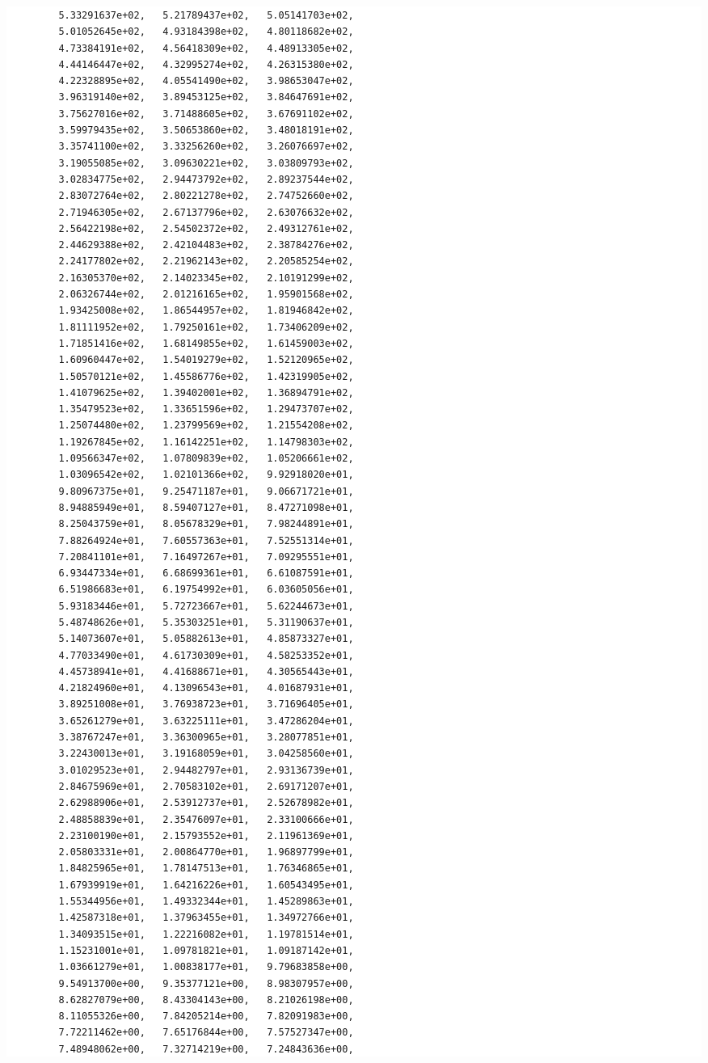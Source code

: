              5.33291637e+02,   5.21789437e+02,   5.05141703e+02,
             5.01052645e+02,   4.93184398e+02,   4.80118682e+02,
             4.73384191e+02,   4.56418309e+02,   4.48913305e+02,
             4.44146447e+02,   4.32995274e+02,   4.26315380e+02,
             4.22328895e+02,   4.05541490e+02,   3.98653047e+02,
             3.96319140e+02,   3.89453125e+02,   3.84647691e+02,
             3.75627016e+02,   3.71488605e+02,   3.67691102e+02,
             3.59979435e+02,   3.50653860e+02,   3.48018191e+02,
             3.35741100e+02,   3.33256260e+02,   3.26076697e+02,
             3.19055085e+02,   3.09630221e+02,   3.03809793e+02,
             3.02834775e+02,   2.94473792e+02,   2.89237544e+02,
             2.83072764e+02,   2.80221278e+02,   2.74752660e+02,
             2.71946305e+02,   2.67137796e+02,   2.63076632e+02,
             2.56422198e+02,   2.54502372e+02,   2.49312761e+02,
             2.44629388e+02,   2.42104483e+02,   2.38784276e+02,
             2.24177802e+02,   2.21962143e+02,   2.20585254e+02,
             2.16305370e+02,   2.14023345e+02,   2.10191299e+02,
             2.06326744e+02,   2.01216165e+02,   1.95901568e+02,
             1.93425008e+02,   1.86544957e+02,   1.81946842e+02,
             1.81111952e+02,   1.79250161e+02,   1.73406209e+02,
             1.71851416e+02,   1.68149855e+02,   1.61459003e+02,
             1.60960447e+02,   1.54019279e+02,   1.52120965e+02,
             1.50570121e+02,   1.45586776e+02,   1.42319905e+02,
             1.41079625e+02,   1.39402001e+02,   1.36894791e+02,
             1.35479523e+02,   1.33651596e+02,   1.29473707e+02,
             1.25074480e+02,   1.23799569e+02,   1.21554208e+02,
             1.19267845e+02,   1.16142251e+02,   1.14798303e+02,
             1.09566347e+02,   1.07809839e+02,   1.05206661e+02,
             1.03096542e+02,   1.02101366e+02,   9.92918020e+01,
             9.80967375e+01,   9.25471187e+01,   9.06671721e+01,
             8.94885949e+01,   8.59407127e+01,   8.47271098e+01,
             8.25043759e+01,   8.05678329e+01,   7.98244891e+01,
             7.88264924e+01,   7.60557363e+01,   7.52551314e+01,
             7.20841101e+01,   7.16497267e+01,   7.09295551e+01,
             6.93447334e+01,   6.68699361e+01,   6.61087591e+01,
             6.51986683e+01,   6.19754992e+01,   6.03605056e+01,
             5.93183446e+01,   5.72723667e+01,   5.62244673e+01,
             5.48748626e+01,   5.35303251e+01,   5.31190637e+01,
             5.14073607e+01,   5.05882613e+01,   4.85873327e+01,
             4.77033490e+01,   4.61730309e+01,   4.58253352e+01,
             4.45738941e+01,   4.41688671e+01,   4.30565443e+01,
             4.21824960e+01,   4.13096543e+01,   4.01687931e+01,
             3.89251008e+01,   3.76938723e+01,   3.71696405e+01,
             3.65261279e+01,   3.63225111e+01,   3.47286204e+01,
             3.38767247e+01,   3.36300965e+01,   3.28077851e+01,
             3.22430013e+01,   3.19168059e+01,   3.04258560e+01,
             3.01029523e+01,   2.94482797e+01,   2.93136739e+01,
             2.84675969e+01,   2.70583102e+01,   2.69171207e+01,
             2.62988906e+01,   2.53912737e+01,   2.52678982e+01,
             2.48858839e+01,   2.35476097e+01,   2.33100666e+01,
             2.23100190e+01,   2.15793552e+01,   2.11961369e+01,
             2.05803331e+01,   2.00864770e+01,   1.96897799e+01,
             1.84825965e+01,   1.78147513e+01,   1.76346865e+01,
             1.67939919e+01,   1.64216226e+01,   1.60543495e+01,
             1.55344956e+01,   1.49332344e+01,   1.45289863e+01,
             1.42587318e+01,   1.37963455e+01,   1.34972766e+01,
             1.34093515e+01,   1.22216082e+01,   1.19781514e+01,
             1.15231001e+01,   1.09781821e+01,   1.09187142e+01,
             1.03661279e+01,   1.00838177e+01,   9.79683858e+00,
             9.54913700e+00,   9.35377121e+00,   8.98307957e+00,
             8.62827079e+00,   8.43304143e+00,   8.21026198e+00,
             8.11055326e+00,   7.84205214e+00,   7.82091983e+00,
             7.72211462e+00,   7.65176844e+00,   7.57527347e+00,
             7.48948062e+00,   7.32714219e+00,   7.24843636e+00,